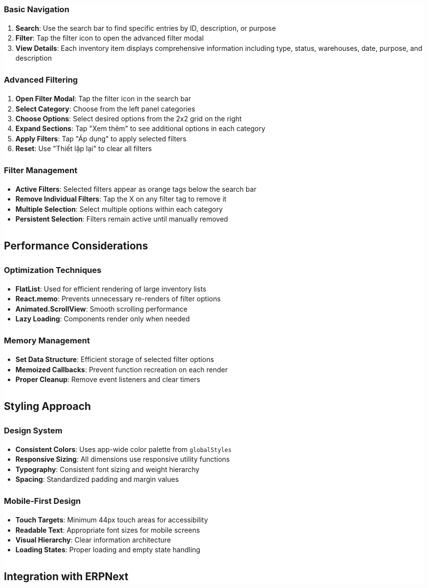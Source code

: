 ### Basic Navigation
1. **Search**: Use the search bar to find specific entries by ID, description, or purpose
2. **Filter**: Tap the filter icon to open the advanced filter modal
3. **View Details**: Each inventory item displays comprehensive information including type, status, warehouses, date, purpose, and description

### Advanced Filtering
1. **Open Filter Modal**: Tap the filter icon in the search bar
2. **Select Category**: Choose from the left panel categories
3. **Choose Options**: Select desired options from the 2x2 grid on the right
4. **Expand Sections**: Tap "Xem thêm" to see additional options in each category
5. **Apply Filters**: Tap "Áp dụng" to apply selected filters
6. **Reset**: Use "Thiết lập lại" to clear all filters

### Filter Management
- **Active Filters**: Selected filters appear as orange tags below the search bar
- **Remove Individual Filters**: Tap the X on any filter tag to remove it
- **Multiple Selection**: Select multiple options within each category
- **Persistent Selection**: Filters remain active until manually removed

## Performance Considerations

### Optimization Techniques
- **FlatList**: Used for efficient rendering of large inventory lists
- **React.memo**: Prevents unnecessary re-renders of filter options
- **Animated.ScrollView**: Smooth scrolling performance
- **Lazy Loading**: Components render only when needed

### Memory Management
- **Set Data Structure**: Efficient storage of selected filter options
- **Memoized Callbacks**: Prevent function recreation on each render
- **Proper Cleanup**: Remove event listeners and clear timers

## Styling Approach

### Design System
- **Consistent Colors**: Uses app-wide color palette from `globalStyles`
- **Responsive Sizing**: All dimensions use responsive utility functions
- **Typography**: Consistent font sizing and weight hierarchy
- **Spacing**: Standardized padding and margin values

### Mobile-First Design
- **Touch Targets**: Minimum 44px touch areas for accessibility
- **Readable Text**: Appropriate font sizes for mobile screens
- **Visual Hierarchy**: Clear information architecture
- **Loading States**: Proper loading and empty state handling

## Integration with ERPNext
